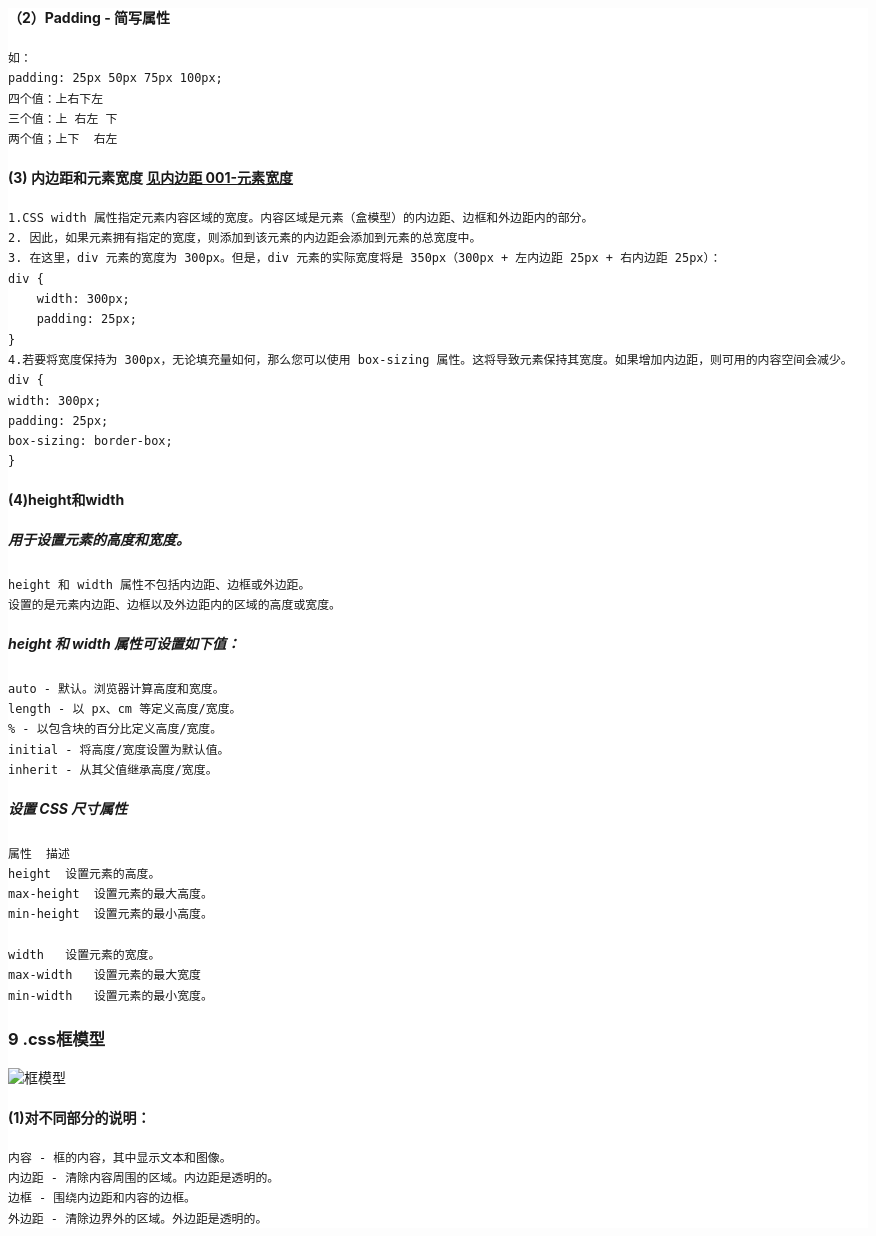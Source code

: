 #### （2）Padding - 简写属性

    如：
    padding: 25px 50px 75px 100px;
    四个值：上右下左
    三个值：上 右左 下
    两个值；上下  右左

#### (3) 内边距和元素宽度 [见内边距 001-元素宽度](css-code/内边距/001-元素宽度)

    1.CSS width 属性指定元素内容区域的宽度。内容区域是元素（盒模型）的内边距、边框和外边距内的部分。
    2. 因此，如果元素拥有指定的宽度，则添加到该元素的内边距会添加到元素的总宽度中。
    3. 在这里，div 元素的宽度为 300px。但是，div 元素的实际宽度将是 350px（300px + 左内边距 25px + 右内边距 25px）：
    div {
        width: 300px;
        padding: 25px;
    }
    4.若要将宽度保持为 300px，无论填充量如何，那么您可以使用 box-sizing 属性。这将导致元素保持其宽度。如果增加内边距，则可用的内容空间会减少。
    div {
    width: 300px;
    padding: 25px;
    box-sizing: border-box;
    }
#### (4)height和width
##### 用于设置元素的高度和宽度。
    height 和 width 属性不包括内边距、边框或外边距。
    设置的是元素内边距、边框以及外边距内的区域的高度或宽度。
##### height 和 width 属性可设置如下值：
    auto - 默认。浏览器计算高度和宽度。
    length - 以 px、cm 等定义高度/宽度。
    % - 以包含块的百分比定义高度/宽度。
    initial - 将高度/宽度设置为默认值。
    inherit - 从其父值继承高度/宽度。
##### 设置 CSS 尺寸属性
    属性	描述
    height	设置元素的高度。
    max-height	设置元素的最大高度。
    min-height	设置元素的最小高度。

    width	设置元素的宽度。
    max-width	设置元素的最大宽度
    min-width	设置元素的最小宽度。   
### 9 .css框模型
![框模型](https://www.w3school.com.cn/i/css/boxmodel.gif)
#### (1)对不同部分的说明：

    内容 - 框的内容，其中显示文本和图像。
    内边距 - 清除内容周围的区域。内边距是透明的。
    边框 - 围绕内边距和内容的边框。
    外边距 - 清除边界外的区域。外边距是透明的。
